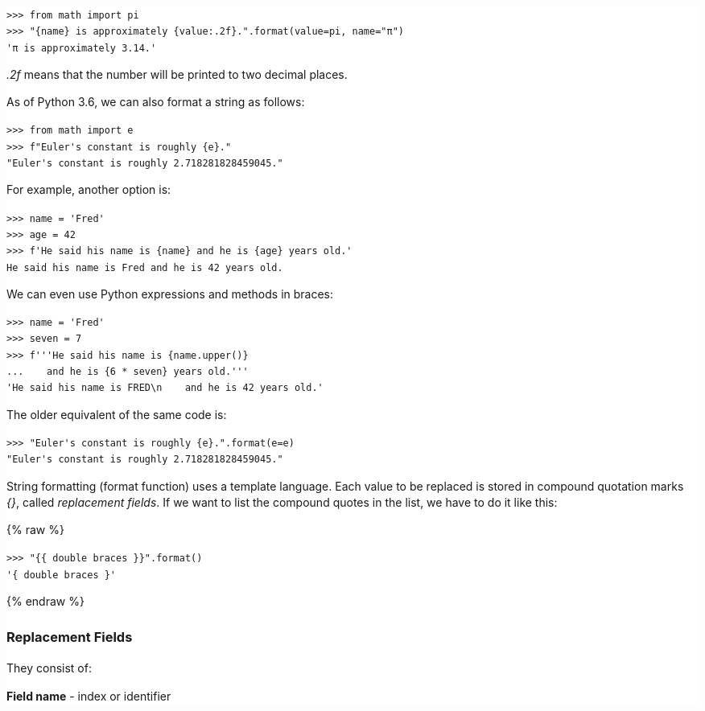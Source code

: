 
```
>>> from math import pi
>>> "{name} is approximately {value:.2f}.".format(value=pi, name="π")
'π is approximately 3.14.'
```

*.2f* means that the number will be printed to two decimal places.

As of Python 3.6, we can also format a string as follows:

```
>>> from math import e
>>> f"Euler's constant is roughly {e}."
"Euler's constant is roughly 2.718281828459045."
```

For example, another option is:

```
>>> name = 'Fred'
>>> age = 42
>>> f'He said his name is {name} and he is {age} years old.'
He said his name is Fred and he is 42 years old.
```

We can even use Python expressions and methods in braces:

```
>>> name = 'Fred'
>>> seven = 7
>>> f'''He said his name is {name.upper()}
...    and he is {6 * seven} years old.'''
'He said his name is FRED\n    and he is 42 years old.'
```

The older equivalent of the same code is:

```
>>> "Euler's constant is roughly {e}.".format(e=e)
"Euler's constant is roughly 2.718281828459045."
```

String formatting (format function) uses a template language. Each value to be replaced is stored in compound quotation marks *{}*, called *replacement fields*. If we want to list the compound quotes in the list, we have to do it like this:

{% raw %}
```
>>> "{{ double braces }}".format()
'{ double braces }'
```
{% endraw %}

###  Replacement Fields

They consist of:

**Field name** - index or identifier
